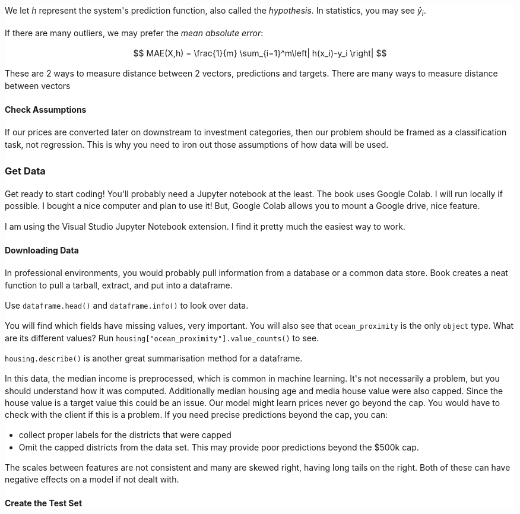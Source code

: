 We let $h$ represent the system's prediction function, also called the _hypothesis_. In statistics, you may see $\hat{y}_i$. 

If there are many outliers, we may prefer the _mean absolute error_:

$$
MAE(X,h) = 
\frac{1}{m} \sum_{i=1}^m\left|
h(x_i)-y_i
\right|
$$

These are 2 ways to measure distance between 2 vectors, predictions and targets. There are many ways to measure distance between vectors

#### Check Assumptions

If our prices are converted later on downstream to investment categories, then our problem should be framed as a classification task, not regression. This is why you need to iron out those assumptions of how data will be used. 

### Get Data

Get ready to start coding! You'll probably need a Jupyter notebook at the least. The book uses Google Colab. I will run locally if possible. I bought a nice computer and plan to use it! But, Google Colab allows you to mount a Google drive, nice feature. 

I am using the Visual Studio Jupyter Notebook extension. I find it pretty much the easiest way to work. 

#### Downloading Data

In professional environments, you would probably pull information from a database or a common data store. Book creates a neat function to pull a tarball, extract, and put into a dataframe. 

Use `dataframe.head()` and `dataframe.info()` to look over data. 

You will find which fields have missing values, very important. You will also see that `ocean_proximity` is the only `object` type. What are its different values? Run `housing["ocean_proximity"].value_counts()` to see. 

`housing.describe()` is another great summarisation method for a dataframe. 

In this data, the median income is preprocessed, which is common in machine learning. It's not necessarily a problem, but you should understand how it was computed. Additionally median housing age and media house value were also capped. Since the house value is a target value this could be an issue. Our model might learn prices never go beyond the cap. You would have to check with the client if this is a problem. If you need precise predictions beyond the cap, you can:
+ collect proper labels for the districts that were capped
+ Omit the capped districts from the data set. This may provide poor predictions beyond the $500k cap. 

The scales between features are not consistent and many are skewed right, having long tails on the right. Both of these can have negative effects on a model if not dealt with. 

#### Create the Test Set
